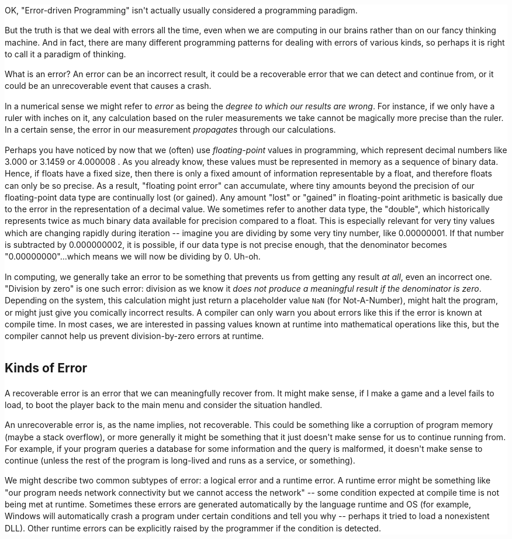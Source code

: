 OK, "Error-driven Programming" isn't actually usually considered a programming paradigm.

But the truth is that we deal with errors all the time, even when we are computing in our brains rather than on our fancy thinking machine. And in fact, there are many different programming patterns for dealing with errors of various kinds, so perhaps it is right to call it a paradigm of thinking.

What is an error? An error can be an incorrect result, it could be a recoverable error that we can detect and continue from, or it could be an unrecoverable event that causes a crash.

In a numerical sense we might refer to *error* as being the *degree to which our results are wrong*. For instance, if we only have a ruler with inches on it, any calculation based on the ruler measurements we take cannot be magically more precise than the ruler. In a certain sense, the error in our measurement *propagates* through our calculations.

Perhaps you have noticed by now that we (often) use *floating-point* values in programming, which represent decimal numbers like 3.000 or 3.1459 or 4.000008 . As you already know, these values must be represented in memory as a sequence of binary data. Hence, if floats have a fixed size, then there is only a fixed amount of information representable by a float, and therefore floats can only be so precise. As a result, "floating point error" can accumulate, where tiny amounts beyond the precision of our floating-point data type are continually lost (or gained). Any amount "lost" or "gained" in floating-point arithmetic is basically due to the error in the representation of a decimal value. We sometimes refer to another data type, the "double", which historically represents twice as much binary data available for precision compared to a float. This is especially relevant for very tiny values which are changing rapidly during iteration -- imagine you are dividing by some very tiny number, like 0.00000001. If that number is subtracted by 0.000000002, it is possible, if our data type is not precise enough, that the denominator becomes "0.00000000"...which means we will now be dividing by 0.  Uh-oh.

In computing, we generally take an error to be something that prevents us from getting any result *at all*, even an incorrect one. "Division by zero" is one such error: division as we know it *does not produce a meaningful result if the denominator is zero*. Depending on the system, this calculation might just return a placeholder value  `NaN` (for Not-A-Number), might halt the program, or might just give you comically incorrect results. A compiler can only warn you about errors like this if the error is known at compile time. In most cases, we are interested in passing values known at runtime into mathematical operations like this, but the compiler cannot help us prevent division-by-zero errors at runtime.

## Kinds of Error

A recoverable error is an error that we can meaningfully recover from. It might make sense, if I make a game and a level fails to load, to boot the player back to the main menu and consider the situation handled.

An unrecoverable error is, as the name implies, not recoverable. This could be something like a corruption of program memory (maybe a stack overflow), or more generally it might be something that it just doesn't make sense for us to continue running from. For example, if your program queries a database for some information and the query is malformed, it doesn't make sense to continue (unless the rest of the program is long-lived and runs as a service, or something).

We might describe two common subtypes of error: a logical error and a runtime error. A runtime error might be something like "our program needs network connectivity but we cannot access the network" -- some condition expected at compile time is not being met at runtime. Sometimes these errors are generated automatically by the language runtime and OS (for example, Windows will automatically crash a program under certain conditions and tell you why -- perhaps it tried to load a nonexistent DLL). Other runtime errors can be explicitly raised by the programmer if the condition is detected.
